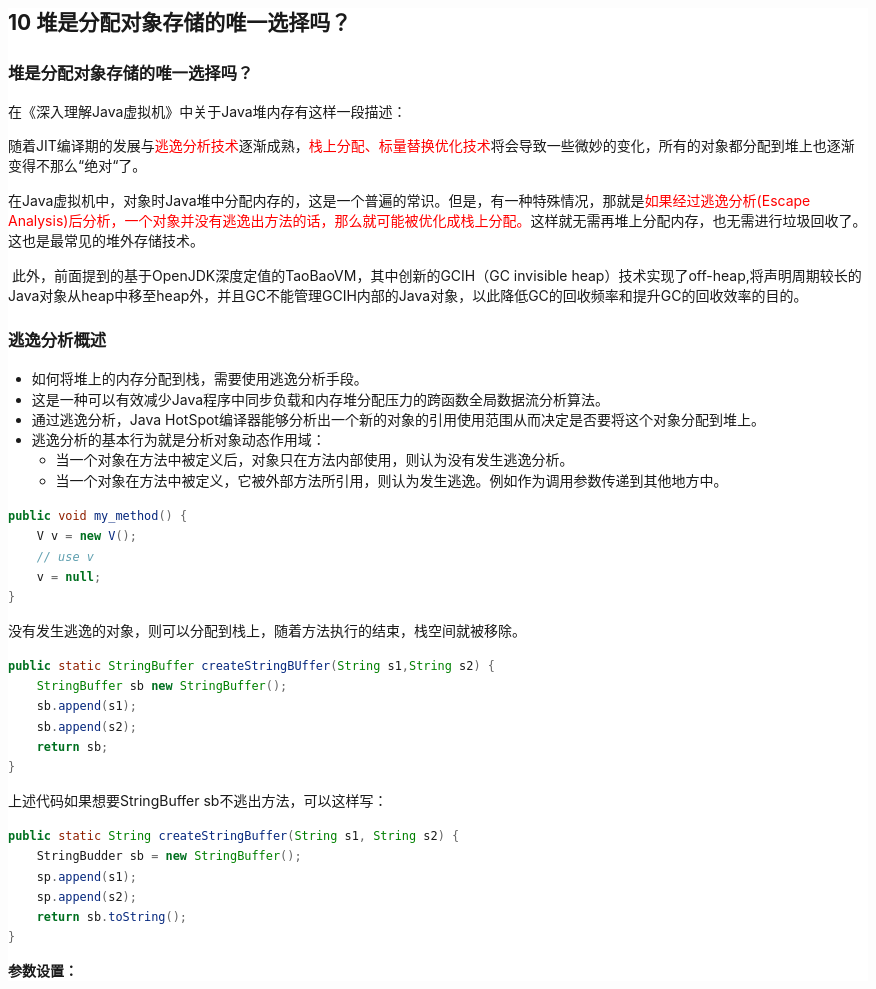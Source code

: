 ## 10 堆是分配对象存储的唯一选择吗？

### 堆是分配对象存储的唯一选择吗？

在《深入理解Java虚拟机》中关于Java堆内存有这样一段描述：

​		随着JIT编译期的发展与<font color='red'>逃逸分析技术</font>逐渐成熟，<font color='red'>栈上分配、标量替换优化技术</font>将会导致一些微妙的变化，所有的对象都分配到堆上也逐渐变得不那么“绝对“了。

​		在Java虚拟机中，对象时Java堆中分配内存的，这是一个普遍的常识。但是，有一种特殊情况，那就是<font color='red'>如果经过逃逸分析(Escape Analysis)后分析，一个对象并没有逃逸出方法的话，那么就可能被优化成栈上分配。</font>这样就无需再堆上分配内存，也无需进行垃圾回收了。这也是最常见的堆外存储技术。

​		此外，前面提到的基于OpenJDK深度定值的TaoBaoVM，其中创新的GCIH（GC invisible heap）技术实现了off-heap,将声明周期较长的Java对象从heap中移至heap外，并且GC不能管理GCIH内部的Java对象，以此降低GC的回收频率和提升GC的回收效率的目的。

### 逃逸分析概述

- 如何将堆上的内存分配到栈，需要使用逃逸分析手段。
- 这是一种可以有效减少Java程序中同步负载和内存堆分配压力的跨函数全局数据流分析算法。
- 通过逃逸分析，Java HotSpot编译器能够分析出一个新的对象的引用使用范围从而决定是否要将这个对象分配到堆上。
- 逃逸分析的基本行为就是分析对象动态作用域：
  - 当一个对象在方法中被定义后，对象只在方法内部使用，则认为没有发生逃逸分析。
  - 当一个对象在方法中被定义，它被外部方法所引用，则认为发生逃逸。例如作为调用参数传递到其他地方中。

```java
public void my_method() {
    V v = new V();
    // use v
    v = null;
}
```

没有发生逃逸的对象，则可以分配到栈上，随着方法执行的结束，栈空间就被移除。

```java
public static StringBuffer createStringBUffer(String s1,String s2) {
    StringBuffer sb new StringBuffer();
    sb.append(s1);
    sb.append(s2);
    return sb;
}
```

上述代码如果想要StringBuffer sb不逃出方法，可以这样写：

```java
public static String createStringBuffer(String s1, String s2) {
    StringBudder sb = new StringBuffer();
    sp.append(s1);
    sp.append(s2);
    return sb.toString();
}
```

**参数设置：**
